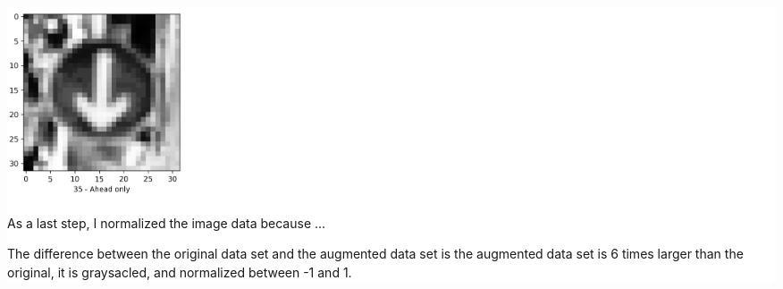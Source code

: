 <img src='./write-up/AheadOnly-FlipVertically-Grayscale.png' alt='Ahead Only - Flipped Vertically - Grayscale' width='200'>

As a last step, I normalized the image data because ...

The difference between the original data set and the augmented data set is the augmented data set is 6 times larger than the original, it is graysacled, and normalized between -1 and 1.
